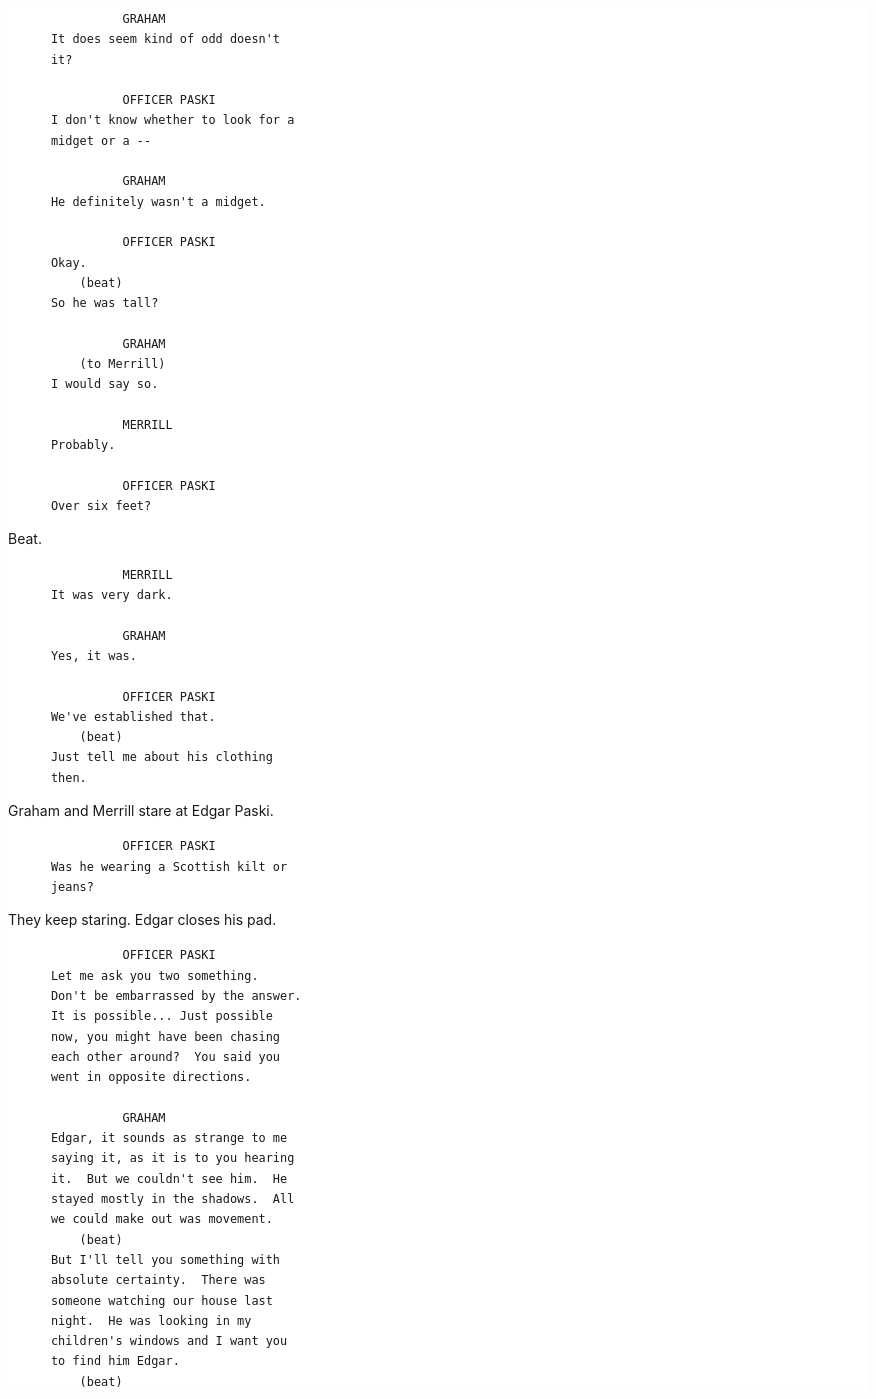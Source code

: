                     GRAHAM
          It does seem kind of odd doesn't
          it?

                    OFFICER PASKI
          I don't know whether to look for a
          midget or a --

                    GRAHAM
          He definitely wasn't a midget.

                    OFFICER PASKI
          Okay.
              (beat)
          So he was tall?

                    GRAHAM
              (to Merrill)
          I would say so.

                    MERRILL
          Probably.

                    OFFICER PASKI
          Over six feet?

Beat.

                    MERRILL
          It was very dark.

                    GRAHAM
          Yes, it was.

                    OFFICER PASKI
          We've established that.
              (beat)
          Just tell me about his clothing
          then.

Graham and Merrill stare at Edgar Paski.

                    OFFICER PASKI
          Was he wearing a Scottish kilt or
          jeans?

They keep staring.  Edgar closes his pad.

                    OFFICER PASKI
          Let me ask you two something. 
          Don't be embarrassed by the answer. 
          It is possible... Just possible
          now, you might have been chasing
          each other around?  You said you
          went in opposite directions.

                    GRAHAM
          Edgar, it sounds as strange to me
          saying it, as it is to you hearing
          it.  But we couldn't see him.  He
          stayed mostly in the shadows.  All
          we could make out was movement.
              (beat)
          But I'll tell you something with
          absolute certainty.  There was
          someone watching our house last
          night.  He was looking in my
          children's windows and I want you
          to find him Edgar.
              (beat)